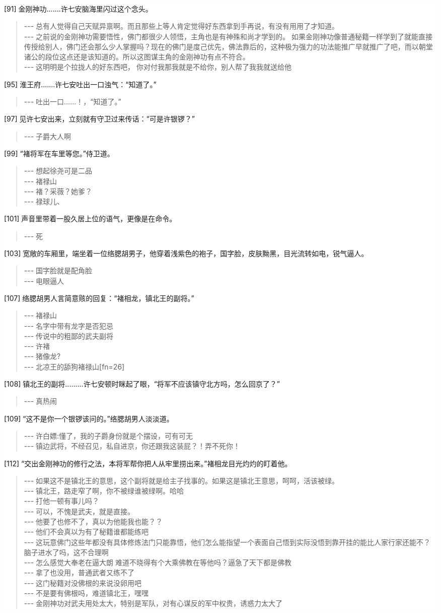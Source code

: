 [91] 金刚神功.......许七安脑海里闪过这个念头。
>--- 总有人觉得自己天赋异禀啊。而且那些上等人肯定觉得好东西拿到手再说，有没有用用了才知道。<br>
>--- 之前说的金刚神功需要悟性，佛门都很少人领悟，主角也是有神殊和尚才学到的。
如果金刚神功像普通秘籍一样学到了就能直接传授给别人，佛门还会那么少人掌握吗？现在的佛门是度己优先，佛法靠后的，这种极为强力的功法能推广早就推广了吧，而以朝堂诸公的段位这点还是该知道的。所以这图谋主角的金刚神功有点不符合。<br>
>--- 这明明是个拉拢人的好东西吧，
你对付我那我就是不给你，别人帮了我我就送给他<br>

[95] 淮王府.......许七安吐出一口浊气：“知道了。”
>--- 吐出一口……！，“知道了。”<br>

[97] 见许七安出来，立刻就有守卫过来传话：“可是许银锣？”
>--- 子爵大人啊<br>

[99] “褚将军在车里等您。”侍卫道。
>--- 想起徐尧可是二品<br>
>--- 褚禄山<br>
>--- 褚？采薇？她爹？<br>
>--- 禄球儿、<br>

[101] 声音里带着一股久居上位的语气，更像是在命令。
>--- 死<br>

[103] 宽敞的车厢里，端坐着一位络腮胡男子，他穿着浅紫色的袍子，国字脸，皮肤黝黑，目光流转如电，锐气逼人。
>--- 国字脸就是配角脸<br>
>--- 电眼逼人<br>

[107] 络腮胡男人言简意赅的回复：“褚相龙，镇北王的副将。”
>--- 褚禄山<br>
>--- 名字中带有龙字是否犯忌<br>
>--- 传说中的粗鄙的武夫副将<br>
>--- 许褚<br>
>--- 猪像龙?<br>
>--- 北凉王的舔狗褚禄山[fn=26]<br>

[108] 镇北王的副将.........许七安顿时眯起了眼，“将军不应该镇守北方吗，怎么回京了？”
>--- 真热闹<br>

[109] “这不是你一个银锣该问的。”络腮胡男人淡淡道。
>--- 许白嫖:懂了，我的子爵身份就是个摆设，可有可无<br>
>--- 镇边武将，不经召见，私自进京，你还跟我这装屁？！弄不死你！<br>

[112] “交出金刚神功的修行之法，本将军帮你把人从牢里捞出来。”褚相龙目光灼灼的盯着他。
>--- 如果这不是镇北王的意思，这个副将就是给主子找事的。如果这是镇北王意思，呵呵，活该被绿。<br>
>--- 镇北王，路走窄了啊，你不被绿谁被绿啊。哈哈<br>
>--- 打他一顿有事儿吗？<br>
>--- 可以，不愧是武夫，就是直接。<br>
>--- 他要了也修不了，真以为他能我也能？？<br>
>--- 他们不会真以为有了秘籍谁都能练吧<br>
>--- 这玩意佛门这些年都没有具体修炼法门只能靠悟，他们怎么能指望一个表面自己悟到实际没悟到靠开挂的能比人家行家还能不？脑子进水了吗，这不合理啊<br>
>--- 怎么感觉大奉老在逼大朗   难道不晓得有个大乘佛教在等他吗？逼急了天下都是佛教<br>
>--- 拿了也没用，普通武者又练不了<br>
>--- 这门秘籍对没佛根的来说没卵用吧<br>
>--- 不是要有佛根吗，难道镇北王，嘿嘿<br>
>--- 金刚神功对武夫用处太大，特别是军队，对有心谋反的军中权贵，诱惑力太大了<br>
